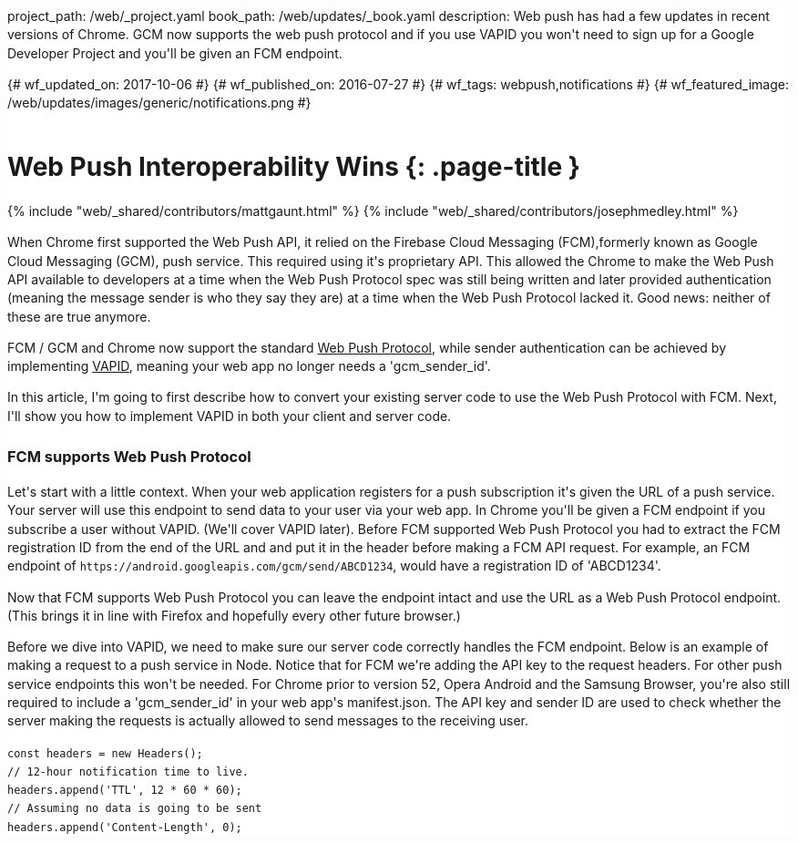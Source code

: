 project_path: /web/_project.yaml book_path: /web/updates/_book.yaml description: Web push has had a few updates in recent versions of Chrome. GCM now supports the web push protocol and if you use VAPID you won't need to sign up for a Google Developer Project and you'll be given an FCM endpoint.

{# wf_updated_on: 2017-10-06 #} {# wf_published_on: 2016-07-27 #} {# wf_tags: webpush,notifications #} {# wf_featured_image: /web/updates/images/generic/notifications.png #}

# Web Push Interoperability Wins {: .page-title }

{% include "web/_shared/contributors/mattgaunt.html" %} {% include "web/_shared/contributors/josephmedley.html" %}

When Chrome first supported the Web Push API, it relied on the Firebase Cloud Messaging (FCM),formerly known as Google Cloud Messaging (GCM), push service. This required using it's proprietary API. This allowed the Chrome to make the Web Push API available to developers at a time when the Web Push Protocol spec was still being written and later provided authentication (meaning the message sender is who they say they are) at a time when the Web Push Protocol lacked it. Good news: neither of these are true anymore.

FCM / GCM and Chrome now support the standard [Web Push Protocol](https://tools.ietf.org/html/draft-ietf-webpush-protocol), while sender authentication can be achieved by implementing [VAPID](https://tools.ietf.org/html/draft-thomson-webpush-vapid), meaning your web app no longer needs a 'gcm_sender_id'.

In this article, I'm going to first describe how to convert your existing server code to use the Web Push Protocol with FCM. Next, I'll show you how to implement VAPID in both your client and server code.

### FCM supports Web Push Protocol

Let's start with a little context. When your web application registers for a push subscription it's given the URL of a push service. Your server will use this endpoint to send data to your user via your web app. In Chrome you'll be given a FCM endpoint if you subscribe a user without VAPID. (We'll cover VAPID later). Before FCM supported Web Push Protocol you had to extract the FCM registration ID from the end of the URL and and put it in the header before making a FCM API request. For example, an FCM endpoint of `https://android.googleapis.com/gcm/send/ABCD1234`, would have a registration ID of 'ABCD1234'.

Now that FCM supports Web Push Protocol you can leave the endpoint intact and use the URL as a Web Push Protocol endpoint. (This brings it in line with Firefox and hopefully every other future browser.)

Before we dive into VAPID, we need to make sure our server code correctly handles the FCM endpoint. Below is an example of making a request to a push service in Node. Notice that for FCM we're adding the API key to the request headers. For other push service endpoints this won't be needed. For Chrome prior to version 52, Opera Android and the Samsung Browser, you're also still required to include a 'gcm_sender_id' in your web app's manifest.json. The API key and sender ID are used to check whether the server making the requests is actually allowed to send messages to the receiving user.

    const headers = new Headers();  
    // 12-hour notification time to live.  
    headers.append('TTL', 12 * 60 * 60);  
    // Assuming no data is going to be sent  
    headers.append('Content-Length', 0);
    